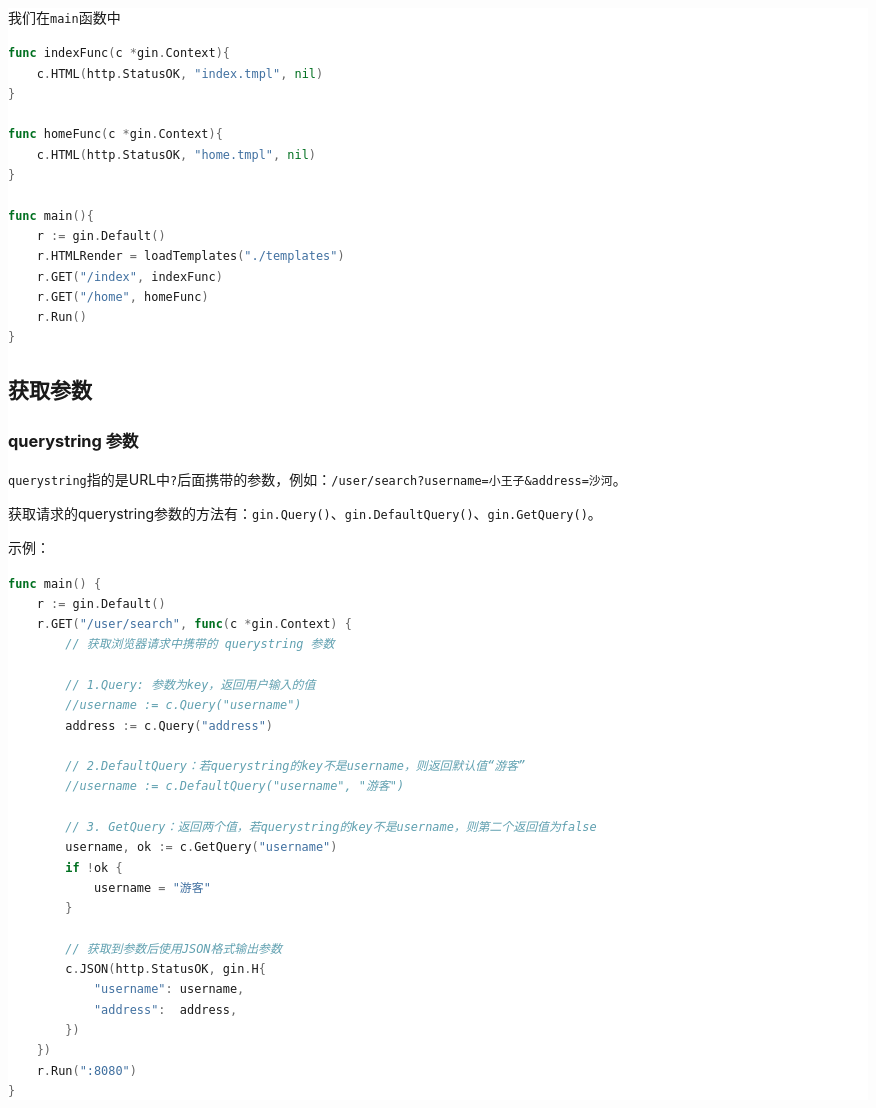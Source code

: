 我们在`main`函数中

```go
func indexFunc(c *gin.Context){
	c.HTML(http.StatusOK, "index.tmpl", nil)
}

func homeFunc(c *gin.Context){
	c.HTML(http.StatusOK, "home.tmpl", nil)
}

func main(){
	r := gin.Default()
	r.HTMLRender = loadTemplates("./templates")
	r.GET("/index", indexFunc)
	r.GET("/home", homeFunc)
	r.Run()
}
```



## 获取参数

### querystring 参数

`querystring`指的是URL中`?`后面携带的参数，例如：`/user/search?username=小王子&address=沙河`。 

获取请求的querystring参数的方法有：`gin.Query()`、`gin.DefaultQuery()`、`gin.GetQuery()`。

示例：

```go
func main() {
	r := gin.Default()
	r.GET("/user/search", func(c *gin.Context) {
		// 获取浏览器请求中携带的 querystring 参数

		// 1.Query: 参数为key，返回用户输入的值
		//username := c.Query("username")
		address := c.Query("address")

		// 2.DefaultQuery：若querystring的key不是username，则返回默认值“游客”
		//username := c.DefaultQuery("username", "游客")

		// 3. GetQuery：返回两个值，若querystring的key不是username，则第二个返回值为false
		username, ok := c.GetQuery("username")
		if !ok {
			username = "游客"
		}

		// 获取到参数后使用JSON格式输出参数
		c.JSON(http.StatusOK, gin.H{
			"username": username,
			"address":  address,
		})
	})
	r.Run(":8080")
}
```
